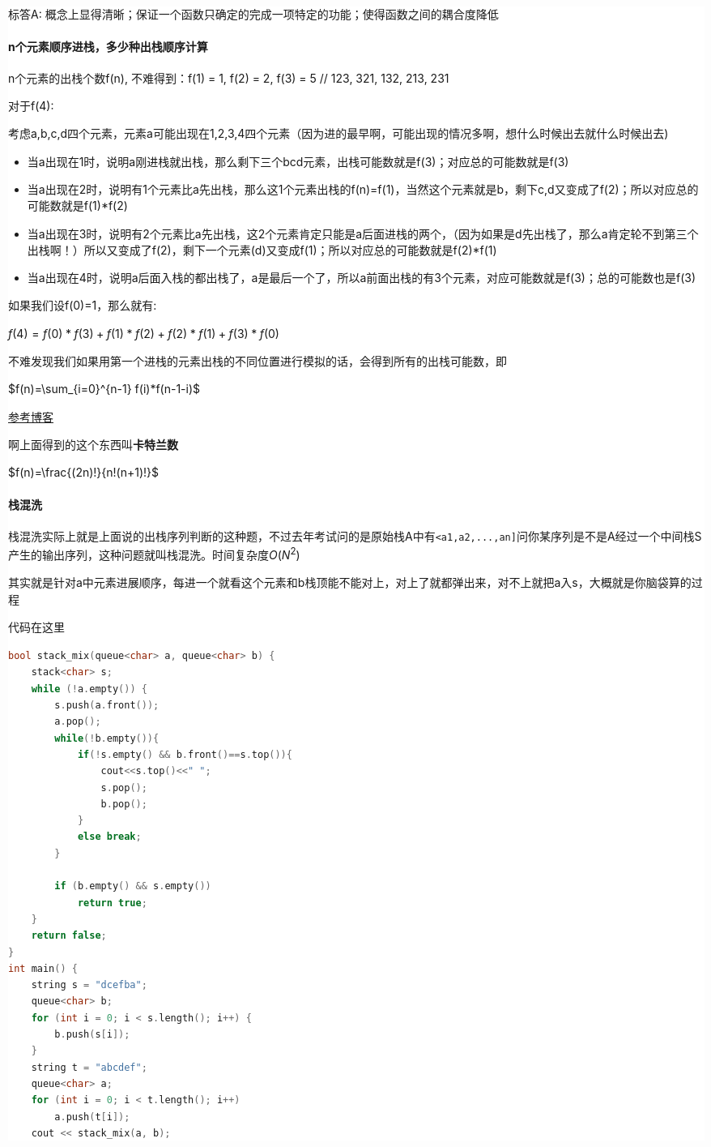 标答A: 概念上显得清晰；保证一个函数只确定的完成一项特定的功能；使得函数之间的耦合度降低

#### n个元素顺序进栈，多少种出栈顺序计算

n个元素的出栈个数f(n), 不难得到：f(1) = 1, f(2) = 2, f(3) = 5 // 123, 321, 132, 213, 231 

对于f(4):

考虑a,b,c,d四个元素，元素a可能出现在1,2,3,4四个元素（因为进的最早啊，可能出现的情况多啊，想什么时候出去就什么时候出去)

- 当a出现在1时，说明a刚进栈就出栈，那么剩下三个bcd元素，出栈可能数就是f(3)；对应总的可能数就是f(3)
- 当a出现在2时，说明有1个元素比a先出栈，那么这1个元素出栈的f(n)=f(1)，当然这个元素就是b，剩下c,d又变成了f(2)；所以对应总的可能数就是f(1)*f(2)
- 当a出现在3时，说明有2个元素比a先出栈，这2个元素肯定只能是a后面进栈的两个，（因为如果是d先出栈了，那么a肯定轮不到第三个出栈啊！）所以又变成了f(2)，剩下一个元素(d)又变成f(1)；所以对应总的可能数就是f(2)*f(1)

- 当a出现在4时，说明a后面入栈的都出栈了，a是最后一个了，所以a前面出栈的有3个元素，对应可能数就是f(3)；总的可能数也是f(3)

如果我们设f(0)=1，那么就有:

$f(4)=f(0)*f(3)+f(1)*f(2)+f(2)*f(1)+f(3)*f(0)$

   不难发现我们如果用第一个进栈的元素出栈的不同位置进行模拟的话，会得到所有的出栈可能数，即

   $f(n)=\sum_{i=0}^{n-1} f(i)*f(n-1-i)$

   [参考博客](https://blog.csdn.net/Zyearn/article/details/7758716) 

啊上面得到的这个东西叫**卡特兰数**

$f(n)=\frac{(2n)!}{n!(n+1)!}$

#### 栈混洗

栈混洗实际上就是上面说的出栈序列判断的这种题，不过去年考试问的是原始栈A中有`<a1,a2,...,an]`问你某序列是不是A经过一个中间栈S产生的输出序列，这种问题就叫栈混洗。时间复杂度$O(N^2)$

其实就是针对a中元素进展顺序，每进一个就看这个元素和b栈顶能不能对上，对上了就都弹出来，对不上就把a入s，大概就是你脑袋算的过程

代码在这里

```c++
bool stack_mix(queue<char> a, queue<char> b) {
    stack<char> s;
    while (!a.empty()) {
        s.push(a.front());
        a.pop();
        while(!b.empty()){
            if(!s.empty() && b.front()==s.top()){
                cout<<s.top()<<" ";
                s.pop();
                b.pop();
            }
            else break;
        }

        if (b.empty() && s.empty())
            return true;
    }
    return false;
}
int main() {
    string s = "dcefba";
    queue<char> b;
    for (int i = 0; i < s.length(); i++) {
        b.push(s[i]);
    }
    string t = "abcdef";
    queue<char> a;
    for (int i = 0; i < t.length(); i++)
        a.push(t[i]);
    cout << stack_mix(a, b);
```